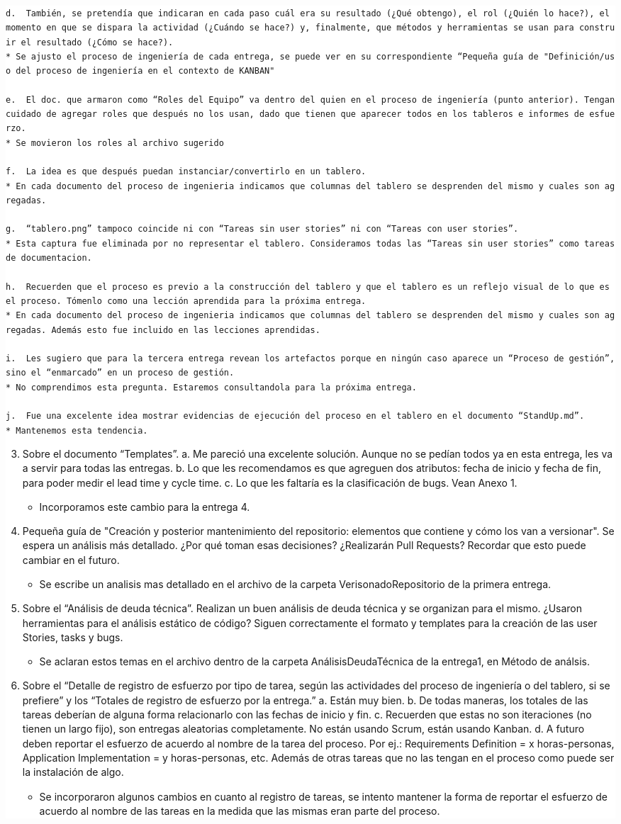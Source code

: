     d.	También, se pretendía que indicaran en cada paso cuál era su resultado (¿Qué obtengo), el rol (¿Quién lo hace?), el momento en que se dispara la actividad (¿Cuándo se hace?) y, finalmente, que métodos y herramientas se usan para construir el resultado (¿Cómo se hace?).
    * Se ajusto el proceso de ingeniería de cada entrega, se puede ver en su correspondiente “Pequeña guía de "Definición/uso del proceso de ingeniería en el contexto de KANBAN"

    e.	El doc. que armaron como “Roles del Equipo” va dentro del quien en el proceso de ingeniería (punto anterior). Tengan cuidado de agregar roles que después no los usan, dado que tienen que aparecer todos en los tableros e informes de esfuerzo. 
    * Se movieron los roles al archivo sugerido

    f.	La idea es que después puedan instanciar/convertirlo en un tablero. 
    * En cada documento del proceso de ingenieria indicamos que columnas del tablero se desprenden del mismo y cuales son agregadas.

    g.	“tablero.png” tampoco coincide ni con “Tareas sin user stories” ni con “Tareas con user stories”. 
    * Esta captura fue eliminada por no representar el tablero. Consideramos todas las “Tareas sin user stories” como tareas de documentacion. 

    h.	Recuerden que el proceso es previo a la construcción del tablero y que el tablero es un reflejo visual de lo que es el proceso. Tómenlo como una lección aprendida para la próxima entrega. 
    * En cada documento del proceso de ingenieria indicamos que columnas del tablero se desprenden del mismo y cuales son agregadas. Además esto fue incluido en las lecciones aprendidas.

    i.	Les sugiero que para la tercera entrega revean los artefactos porque en ningún caso aparece un “Proceso de gestión”, sino el “enmarcado” en un proceso de gestión. 
    * No comprendimos esta pregunta. Estaremos consultandola para la próxima entrega. 
    
    j.	Fue una excelente idea mostrar evidencias de ejecución del proceso en el tablero en el documento “StandUp.md”.
    * Mantenemos esta tendencia.

3.	Sobre el documento “Templates”.
    a.	Me pareció una excelente solución. Aunque no se pedían todos ya en esta entrega, les va a servir para todas las entregas.
    b.	Lo que les recomendamos es que agreguen dos atributos: fecha de inicio y fecha de fin, para poder medir el lead time y cycle time. 
    c.	Lo que les faltaría es la clasificación de bugs. Vean Anexo 1. 
    * Incorporamos este cambio para la entrega 4.

4.	Pequeña guía de "Creación y posterior mantenimiento del repositorio: elementos que contiene y cómo los van a versionar".
    Se espera un análisis más detallado. ¿Por qué toman esas decisiones? ¿Realizarán Pull Requests? Recordar que esto puede cambiar en el futuro.
    * Se escribe un analisis mas detallado en el archivo de la carpeta VerisonadoRepositorio de la primera entrega.

5.	Sobre el “Análisis de deuda técnica”.
    Realizan un buen análisis de deuda técnica y se organizan para el mismo. ¿Usaron herramientas para el análisis estático de código? Siguen correctamente el formato y templates para la creación de las user Stories, tasks y bugs.
    * Se aclaran estos temas en el archivo dentro de la carpeta AnálisisDeudaTécnica de la entrega1, en Método de análsis.

6.	Sobre el “Detalle de registro de esfuerzo por tipo de tarea, según las actividades del proceso de ingeniería o del tablero, si se prefiere” y los “Totales de registro de esfuerzo por la entrega.”
    a.	Están muy bien. 
    b.	De todas maneras, los totales de las tareas deberían de alguna forma relacionarlo con las fechas de inicio y fin.
    c.	Recuerden que estas no son iteraciones (no tienen un largo fijo), son entregas aleatorias completamente. No están usando Scrum, están usando Kanban. 
    d.	A futuro deben reportar el esfuerzo de acuerdo al nombre de la tarea del proceso. Por ej.: Requirements Definition = x horas-personas, Application Implementation = y horas-personas, etc. Además de otras tareas que no las tengan en el proceso como puede ser la instalación de algo.
    * Se incorporaron algunos cambios en cuanto al registro de tareas, se intento mantener la forma de reportar el esfuerzo de acuerdo al nombre de las tareas en la medida que las mismas eran parte del proceso.